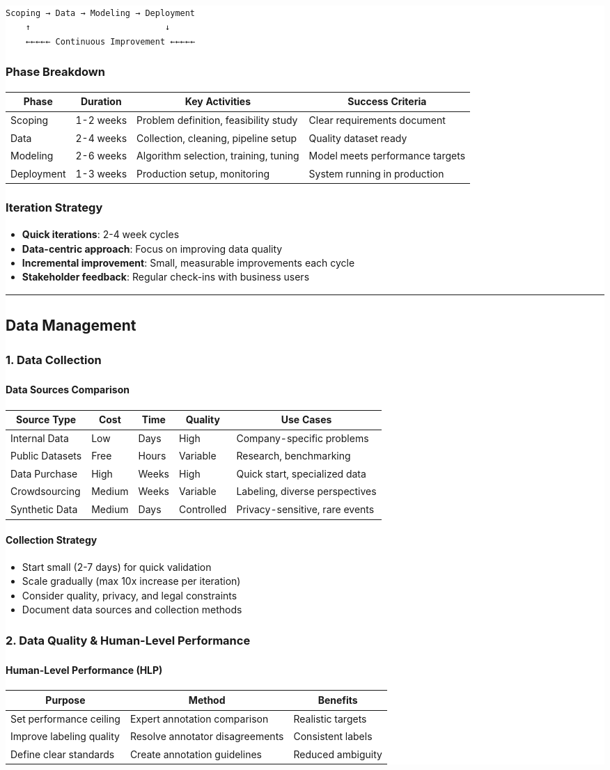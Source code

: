 ```
Scoping → Data → Modeling → Deployment
    ↑                           ↓
    ←←←←← Continuous Improvement ←←←←←
```

### Phase Breakdown

| Phase | Duration | Key Activities | Success Criteria |
|-------|----------|----------------|------------------|
| Scoping | 1-2 weeks | Problem definition, feasibility study | Clear requirements document |
| Data | 2-4 weeks | Collection, cleaning, pipeline setup | Quality dataset ready |
| Modeling | 2-6 weeks | Algorithm selection, training, tuning | Model meets performance targets |
| Deployment | 1-3 weeks | Production setup, monitoring | System running in production |

### Iteration Strategy
- **Quick iterations**: 2-4 week cycles
- **Data-centric approach**: Focus on improving data quality
- **Incremental improvement**: Small, measurable improvements each cycle
- **Stakeholder feedback**: Regular check-ins with business users

---

## Data Management

### 1. Data Collection

#### Data Sources Comparison
| Source Type | Cost | Time | Quality | Use Cases |
|-------------|------|------|---------|-----------|
| Internal Data | Low | Days | High | Company-specific problems |
| Public Datasets | Free | Hours | Variable | Research, benchmarking |
| Data Purchase | High | Weeks | High | Quick start, specialized data |
| Crowdsourcing | Medium | Weeks | Variable | Labeling, diverse perspectives |
| Synthetic Data | Medium | Days | Controlled | Privacy-sensitive, rare events |

#### Collection Strategy
- Start small (2-7 days) for quick validation
- Scale gradually (max 10x increase per iteration)
- Consider quality, privacy, and legal constraints
- Document data sources and collection methods

### 2. Data Quality & Human-Level Performance

#### Human-Level Performance (HLP)
| Purpose | Method | Benefits |
|---------|--------|----------|
| Set performance ceiling | Expert annotation comparison | Realistic targets |
| Improve labeling quality | Resolve annotator disagreements | Consistent labels |
| Define clear standards | Create annotation guidelines | Reduced ambiguity |
